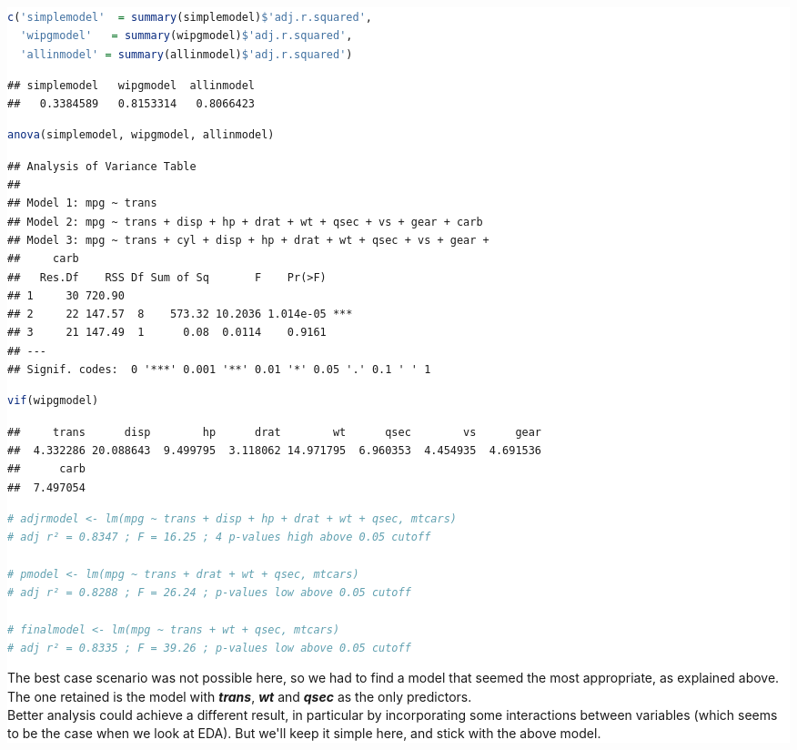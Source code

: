 ```r
c('simplemodel'  = summary(simplemodel)$'adj.r.squared',
  'wipgmodel'   = summary(wipgmodel)$'adj.r.squared',
  'allinmodel' = summary(allinmodel)$'adj.r.squared')
```

```
## simplemodel   wipgmodel  allinmodel 
##   0.3384589   0.8153314   0.8066423
```

```r
anova(simplemodel, wipgmodel, allinmodel)
```

```
## Analysis of Variance Table
## 
## Model 1: mpg ~ trans
## Model 2: mpg ~ trans + disp + hp + drat + wt + qsec + vs + gear + carb
## Model 3: mpg ~ trans + cyl + disp + hp + drat + wt + qsec + vs + gear + 
##     carb
##   Res.Df    RSS Df Sum of Sq       F    Pr(>F)    
## 1     30 720.90                                   
## 2     22 147.57  8    573.32 10.2036 1.014e-05 ***
## 3     21 147.49  1      0.08  0.0114    0.9161    
## ---
## Signif. codes:  0 '***' 0.001 '**' 0.01 '*' 0.05 '.' 0.1 ' ' 1
```

```r
vif(wipgmodel)
```

```
##     trans      disp        hp      drat        wt      qsec        vs      gear 
##  4.332286 20.088643  9.499795  3.118062 14.971795  6.960353  4.454935  4.691536 
##      carb 
##  7.497054
```

```r
# adjrmodel <- lm(mpg ~ trans + disp + hp + drat + wt + qsec, mtcars) 
# adj r² = 0.8347 ; F = 16.25 ; 4 p-values high above 0.05 cutoff

# pmodel <- lm(mpg ~ trans + drat + wt + qsec, mtcars)   
# adj r² = 0.8288 ; F = 26.24 ; p-values low above 0.05 cutoff

# finalmodel <- lm(mpg ~ trans + wt + qsec, mtcars)  
# adj r² = 0.8335 ; F = 39.26 ; p-values low above 0.05 cutoff
```

The best case scenario was not possible here, so we had to find a model that seemed the most appropriate, as explained above. The one retained is the model with __*trans*__, __*wt*__ and __*qsec*__ as the only predictors.  
Better analysis could achieve a different result, in particular by incorporating some interactions between variables (which seems to be the case when we look at EDA). But we'll keep it simple here, and stick with the above model.
